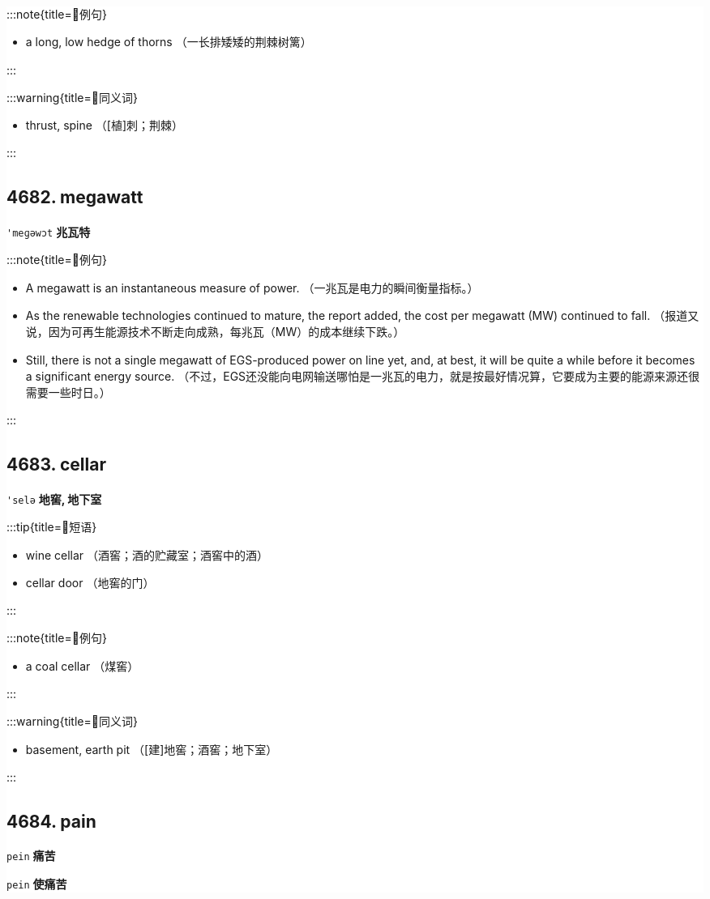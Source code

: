 :::note{title=🎤例句}

- a long, low hedge of thorns （一长排矮矮的荆棘树篱）

:::

:::warning{title=🤔同义词}

- thrust, spine （[植]刺；荆棘）

:::


## 4682. megawatt

`'meɡəwɔt`  **兆瓦特**

:::note{title=🎤例句}

- A megawatt is an instantaneous measure of power. （一兆瓦是电力的瞬间衡量指标。）

- As the renewable technologies continued to mature, the report added, the cost per megawatt (MW) continued to fall. （报道又说，因为可再生能源技术不断走向成熟，每兆瓦（MW）的成本继续下跌。）

- Still, there is not a single megawatt of EGS-produced power on line yet, and, at best, it will be quite a while before it becomes a significant energy source. （不过，EGS还没能向电网输送哪怕是一兆瓦的电力，就是按最好情况算，它要成为主要的能源来源还很需要一些时日。）

:::

## 4683. cellar

`'selə`  **地窖, 地下室**

:::tip{title=🤩短语}

- wine cellar （酒窖；酒的贮藏室；酒窖中的酒）

- cellar door （地窖的门）

:::

:::note{title=🎤例句}

- a coal cellar （煤窖）

:::

:::warning{title=🤔同义词}

- basement, earth pit （[建]地窖；酒窖；地下室）

:::


## 4684. pain

`pein`  **痛苦**

`pein`  **使痛苦**
